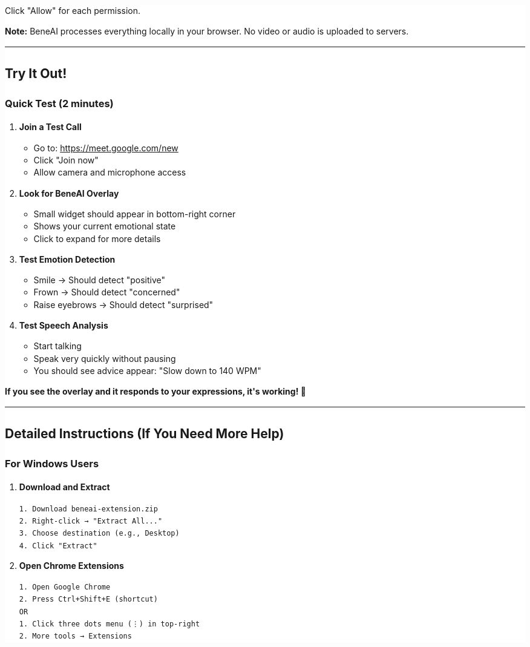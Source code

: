 Click "Allow" for each permission.

**Note:** BeneAI processes everything locally in your browser. No video or audio is uploaded to servers.

---

## Try It Out!

### Quick Test (2 minutes)

1. **Join a Test Call**
   - Go to: https://meet.google.com/new
   - Click "Join now"
   - Allow camera and microphone access

2. **Look for BeneAI Overlay**
   - Small widget should appear in bottom-right corner
   - Shows your current emotional state
   - Click to expand for more details

3. **Test Emotion Detection**
   - Smile → Should detect "positive"
   - Frown → Should detect "concerned"
   - Raise eyebrows → Should detect "surprised"

4. **Test Speech Analysis**
   - Start talking
   - Speak very quickly without pausing
   - You should see advice appear: "Slow down to 140 WPM"

**If you see the overlay and it responds to your expressions, it's working! 🎉**

---

## Detailed Instructions (If You Need More Help)

### For Windows Users

1. **Download and Extract**
   ```
   1. Download beneai-extension.zip
   2. Right-click → "Extract All..."
   3. Choose destination (e.g., Desktop)
   4. Click "Extract"
   ```

2. **Open Chrome Extensions**
   ```
   1. Open Google Chrome
   2. Press Ctrl+Shift+E (shortcut)
   OR
   1. Click three dots menu (⋮) in top-right
   2. More tools → Extensions
   ```
